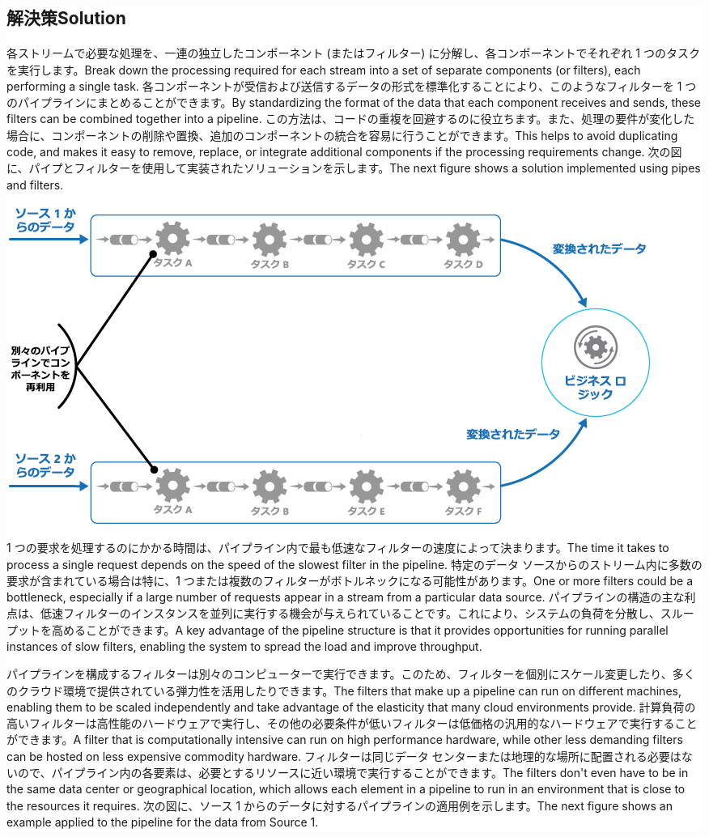 ## <a name="solution"></a><span data-ttu-id="d6dba-121">解決策</span><span class="sxs-lookup"><span data-stu-id="d6dba-121">Solution</span></span>

<span data-ttu-id="d6dba-122">各ストリームで必要な処理を、一連の独立したコンポーネント (またはフィルター) に分解し、各コンポーネントでそれぞれ 1 つのタスクを実行します。</span><span class="sxs-lookup"><span data-stu-id="d6dba-122">Break down the processing required for each stream into a set of separate components (or filters), each performing a single task.</span></span> <span data-ttu-id="d6dba-123">各コンポーネントが受信および送信するデータの形式を標準化することにより、このようなフィルターを 1 つのパイプラインにまとめることができます。</span><span class="sxs-lookup"><span data-stu-id="d6dba-123">By standardizing the format of the data that each component receives and sends, these filters can be combined together into a pipeline.</span></span> <span data-ttu-id="d6dba-124">この方法は、コードの重複を回避するのに役立ちます。また、処理の要件が変化した場合に、コンポーネントの削除や置換、追加のコンポーネントの統合を容易に行うことができます。</span><span class="sxs-lookup"><span data-stu-id="d6dba-124">This helps to avoid duplicating code, and makes it easy to remove, replace, or integrate additional components if the processing requirements change.</span></span> <span data-ttu-id="d6dba-125">次の図に、パイプとフィルターを使用して実装されたソリューションを示します。</span><span class="sxs-lookup"><span data-stu-id="d6dba-125">The next figure shows a solution implemented using pipes and filters.</span></span>

![図 2 - パイプとフィルターを使用して実装したソリューション](./_images/pipes-and-filters-solution.png)

<span data-ttu-id="d6dba-127">1 つの要求を処理するのにかかる時間は、パイプライン内で最も低速なフィルターの速度によって決まります。</span><span class="sxs-lookup"><span data-stu-id="d6dba-127">The time it takes to process a single request depends on the speed of the slowest filter in the pipeline.</span></span> <span data-ttu-id="d6dba-128">特定のデータ ソースからのストリーム内に多数の要求が含まれている場合は特に、1 つまたは複数のフィルターがボトルネックになる可能性があります。</span><span class="sxs-lookup"><span data-stu-id="d6dba-128">One or more filters could be a bottleneck, especially if a large number of requests appear in a stream from a particular data source.</span></span> <span data-ttu-id="d6dba-129">パイプラインの構造の主な利点は、低速フィルターのインスタンスを並列に実行する機会が与えられていることです。これにより、システムの負荷を分散し、スループットを高めることができます。</span><span class="sxs-lookup"><span data-stu-id="d6dba-129">A key advantage of the pipeline structure is that it provides opportunities for running parallel instances of slow filters, enabling the system to spread the load and improve throughput.</span></span>

<span data-ttu-id="d6dba-130">パイプラインを構成するフィルターは別々のコンピューターで実行できます。このため、フィルターを個別にスケール変更したり、多くのクラウド環境で提供されている弾力性を活用したりできます。</span><span class="sxs-lookup"><span data-stu-id="d6dba-130">The filters that make up a pipeline can run on different machines, enabling them to be scaled independently and take advantage of the elasticity that many cloud environments provide.</span></span> <span data-ttu-id="d6dba-131">計算負荷の高いフィルターは高性能のハードウェアで実行し、その他の必要条件が低いフィルターは低価格の汎用的なハードウェアで実行することができます。</span><span class="sxs-lookup"><span data-stu-id="d6dba-131">A filter that is computationally intensive can run on high performance hardware, while other less demanding filters can be hosted on less expensive commodity hardware.</span></span> <span data-ttu-id="d6dba-132">フィルターは同じデータ センターまたは地理的な場所に配置される必要はないので、パイプライン内の各要素は、必要とするリソースに近い環境で実行することができます。</span><span class="sxs-lookup"><span data-stu-id="d6dba-132">The filters don't even have to be in the same data center or geographical location, which allows each element in a pipeline to run in an environment that is close to the resources it requires.</span></span>  <span data-ttu-id="d6dba-133">次の図に、ソース 1 からのデータに対するパイプラインの適用例を示します。</span><span class="sxs-lookup"><span data-stu-id="d6dba-133">The next figure shows an example applied to the pipeline for the data from Source 1.</span></span>